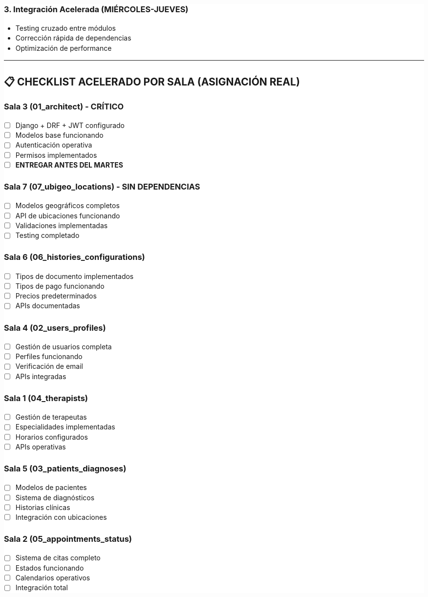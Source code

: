 ### **3. Integración Acelerada (MIÉRCOLES-JUEVES)**
- Testing cruzado entre módulos
- Corrección rápida de dependencias
- Optimización de performance

---

## 📋 **CHECKLIST ACELERADO POR SALA (ASIGNACIÓN REAL)**

### **Sala 3 (01_architect) - CRÍTICO**
- [ ] Django + DRF + JWT configurado
- [ ] Modelos base funcionando
- [ ] Autenticación operativa
- [ ] Permisos implementados
- [ ] **ENTREGAR ANTES DEL MARTES**

### **Sala 7 (07_ubigeo_locations) - SIN DEPENDENCIAS**
- [ ] Modelos geográficos completos
- [ ] API de ubicaciones funcionando
- [ ] Validaciones implementadas
- [ ] Testing completado

### **Sala 6 (06_histories_configurations)**
- [ ] Tipos de documento implementados
- [ ] Tipos de pago funcionando
- [ ] Precios predeterminados
- [ ] APIs documentadas

### **Sala 4 (02_users_profiles)**
- [ ] Gestión de usuarios completa
- [ ] Perfiles funcionando
- [ ] Verificación de email
- [ ] APIs integradas

### **Sala 1 (04_therapists)**
- [ ] Gestión de terapeutas
- [ ] Especialidades implementadas
- [ ] Horarios configurados
- [ ] APIs operativas

### **Sala 5 (03_patients_diagnoses)**
- [ ] Modelos de pacientes
- [ ] Sistema de diagnósticos
- [ ] Historias clínicas
- [ ] Integración con ubicaciones

### **Sala 2 (05_appointments_status)**
- [ ] Sistema de citas completo
- [ ] Estados funcionando
- [ ] Calendarios operativos
- [ ] Integración total
